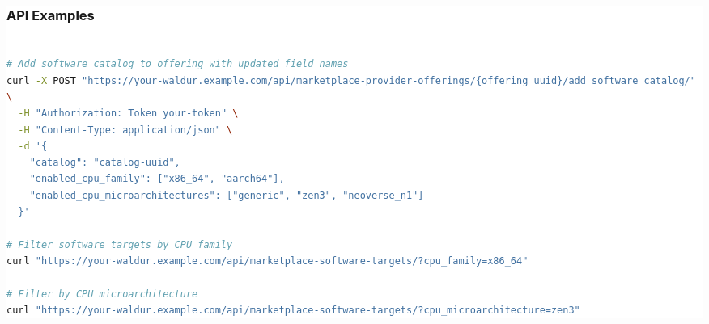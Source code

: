 ### API Examples

```bash

# Add software catalog to offering with updated field names
curl -X POST "https://your-waldur.example.com/api/marketplace-provider-offerings/{offering_uuid}/add_software_catalog/" \
  -H "Authorization: Token your-token" \
  -H "Content-Type: application/json" \
  -d '{
    "catalog": "catalog-uuid",
    "enabled_cpu_family": ["x86_64", "aarch64"],
    "enabled_cpu_microarchitectures": ["generic", "zen3", "neoverse_n1"]
  }'

# Filter software targets by CPU family
curl "https://your-waldur.example.com/api/marketplace-software-targets/?cpu_family=x86_64"

# Filter by CPU microarchitecture
curl "https://your-waldur.example.com/api/marketplace-software-targets/?cpu_microarchitecture=zen3"

```
